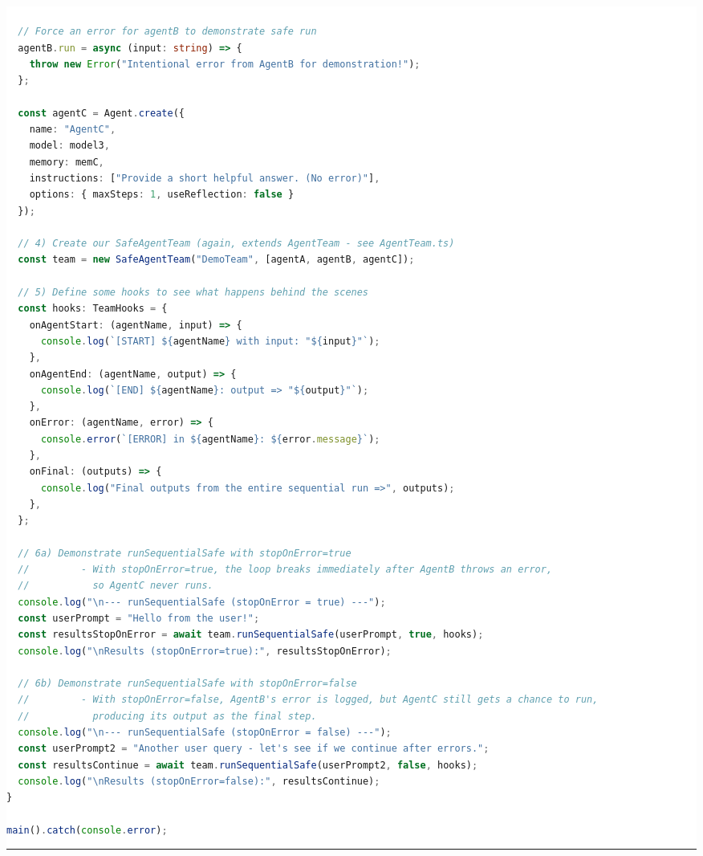 ```ts

  // Force an error for agentB to demonstrate safe run
  agentB.run = async (input: string) => {
    throw new Error("Intentional error from AgentB for demonstration!");
  };

  const agentC = Agent.create({
    name: "AgentC",
    model: model3,
    memory: memC,
    instructions: ["Provide a short helpful answer. (No error)"],
    options: { maxSteps: 1, useReflection: false }
  });

  // 4) Create our SafeAgentTeam (again, extends AgentTeam - see AgentTeam.ts)
  const team = new SafeAgentTeam("DemoTeam", [agentA, agentB, agentC]);

  // 5) Define some hooks to see what happens behind the scenes
  const hooks: TeamHooks = {
    onAgentStart: (agentName, input) => {
      console.log(`[START] ${agentName} with input: "${input}"`);
    },
    onAgentEnd: (agentName, output) => {
      console.log(`[END] ${agentName}: output => "${output}"`);
    },
    onError: (agentName, error) => {
      console.error(`[ERROR] in ${agentName}: ${error.message}`);
    },
    onFinal: (outputs) => {
      console.log("Final outputs from the entire sequential run =>", outputs);
    },
  };

  // 6a) Demonstrate runSequentialSafe with stopOnError=true
  //         - With stopOnError=true, the loop breaks immediately after AgentB throws an error,
  //           so AgentC never runs.
  console.log("\n--- runSequentialSafe (stopOnError = true) ---");
  const userPrompt = "Hello from the user!";
  const resultsStopOnError = await team.runSequentialSafe(userPrompt, true, hooks);
  console.log("\nResults (stopOnError=true):", resultsStopOnError);

  // 6b) Demonstrate runSequentialSafe with stopOnError=false
  //         - With stopOnError=false, AgentB's error is logged, but AgentC still gets a chance to run,
  //           producing its output as the final step.
  console.log("\n--- runSequentialSafe (stopOnError = false) ---");
  const userPrompt2 = "Another user query - let's see if we continue after errors.";
  const resultsContinue = await team.runSequentialSafe(userPrompt2, false, hooks);
  console.log("\nResults (stopOnError=false):", resultsContinue);
}

main().catch(console.error);
```

---